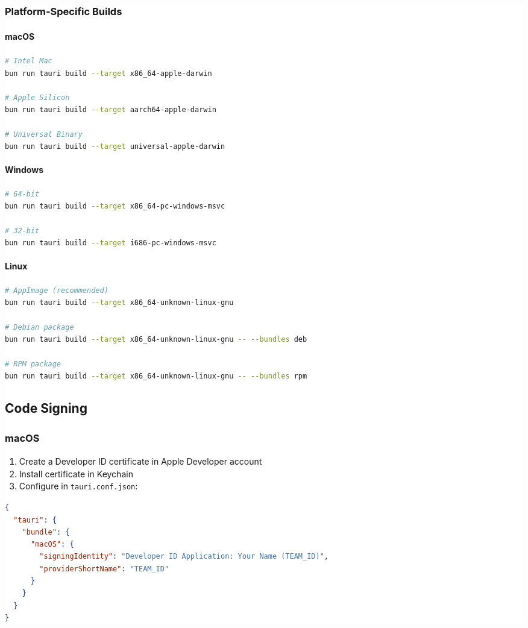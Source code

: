 ### Platform-Specific Builds

#### macOS
```bash
# Intel Mac
bun run tauri build --target x86_64-apple-darwin

# Apple Silicon
bun run tauri build --target aarch64-apple-darwin

# Universal Binary
bun run tauri build --target universal-apple-darwin
```

#### Windows
```bash
# 64-bit
bun run tauri build --target x86_64-pc-windows-msvc

# 32-bit
bun run tauri build --target i686-pc-windows-msvc
```

#### Linux
```bash
# AppImage (recommended)
bun run tauri build --target x86_64-unknown-linux-gnu

# Debian package
bun run tauri build --target x86_64-unknown-linux-gnu -- --bundles deb

# RPM package
bun run tauri build --target x86_64-unknown-linux-gnu -- --bundles rpm
```

## Code Signing

### macOS
1. Create a Developer ID certificate in Apple Developer account
2. Install certificate in Keychain
3. Configure in `tauri.conf.json`:
```json
{
  "tauri": {
    "bundle": {
      "macOS": {
        "signingIdentity": "Developer ID Application: Your Name (TEAM_ID)",
        "providerShortName": "TEAM_ID"
      }
    }
  }
}
```
